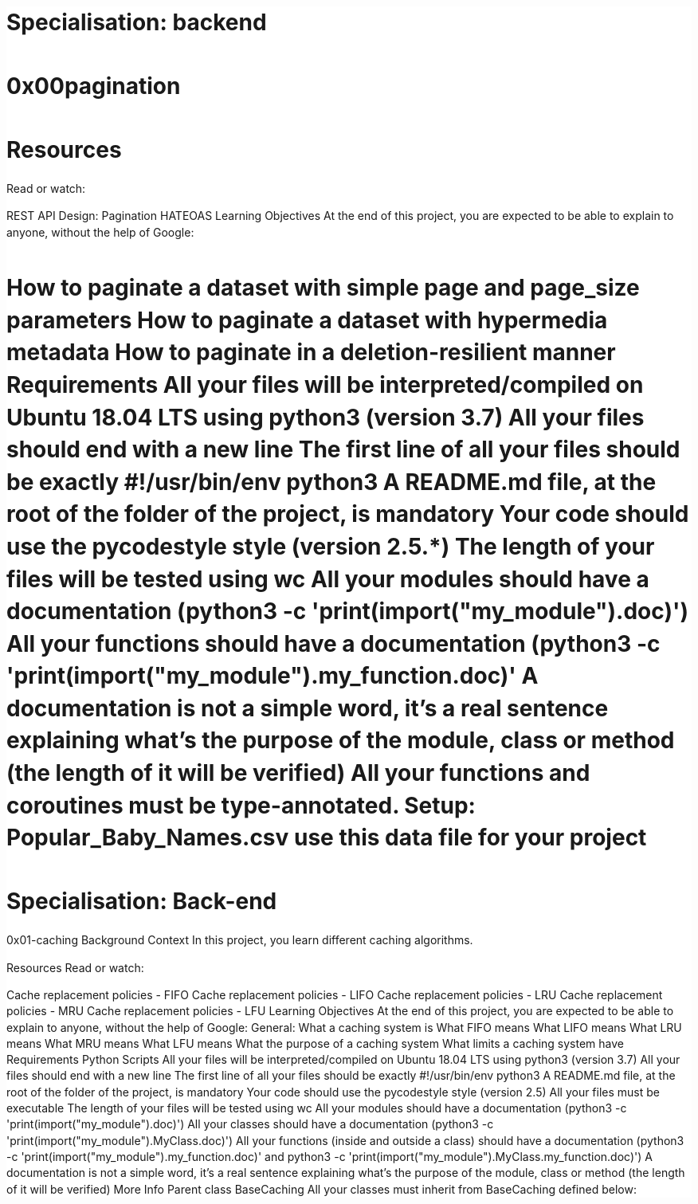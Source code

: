 # Specialisation: backend
# 0x00pagination

# Resources
Read or watch:

REST API Design: Pagination HATEOAS Learning Objectives At the end of this project, you are expected to be able to explain to anyone, without the help of Google:

How to paginate a dataset with simple page and page_size parameters How to paginate a dataset with hypermedia metadata How to paginate in a deletion-resilient manner Requirements All your files will be interpreted/compiled on Ubuntu 18.04 LTS using python3 (version 3.7) All your files should end with a new line The first line of all your files should be exactly #!/usr/bin/env python3 A README.md file, at the root of the folder of the project, is mandatory Your code should use the pycodestyle style (version 2.5.*) The length of your files will be tested using wc All your modules should have a documentation (python3 -c 'print(import("my_module").doc)') All your functions should have a documentation (python3 -c 'print(import("my_module").my_function.doc)' A documentation is not a simple word, it’s a real sentence explaining what’s the purpose of the module, class or method (the length of it will be verified) All your functions and coroutines must be type-annotated. Setup: Popular_Baby_Names.csv use this data file for your project 
=====================================================================
# Specialisation: Back-end
0x01-caching
Background Context
In this project, you learn different caching algorithms.

Resources Read or watch:

Cache replacement policies - FIFO
Cache replacement policies - LIFO
Cache replacement policies - LRU
Cache replacement policies - MRU
Cache replacement policies - LFU
Learning Objectives
At the end of this project, you are expected to be able to explain to anyone, without the help of Google:
General:
What a caching system is What FIFO means What LIFO means What LRU means What MRU means What LFU means What the purpose of a caching system What limits a caching system have Requirements Python Scripts All your files will be interpreted/compiled on Ubuntu 18.04 LTS using python3 (version 3.7) All your files should end with a new line The first line of all your files should be exactly #!/usr/bin/env python3 A README.md file, at the root of the folder of the project, is mandatory Your code should use the pycodestyle style (version 2.5) All your files must be executable The length of your files will be tested using wc All your modules should have a documentation (python3 -c 'print(import("my_module").doc)') All your classes should have a documentation (python3 -c 'print(import("my_module").MyClass.doc)') All your functions (inside and outside a class) should have a documentation (python3 -c 'print(import("my_module").my_function.doc)' and python3 -c 'print(import("my_module").MyClass.my_function.doc)') A documentation is not a simple word, it’s a real sentence explaining what’s the purpose of the module, class or method (the length of it will be verified) More Info Parent class BaseCaching All your classes must inherit from BaseCaching defined below:
